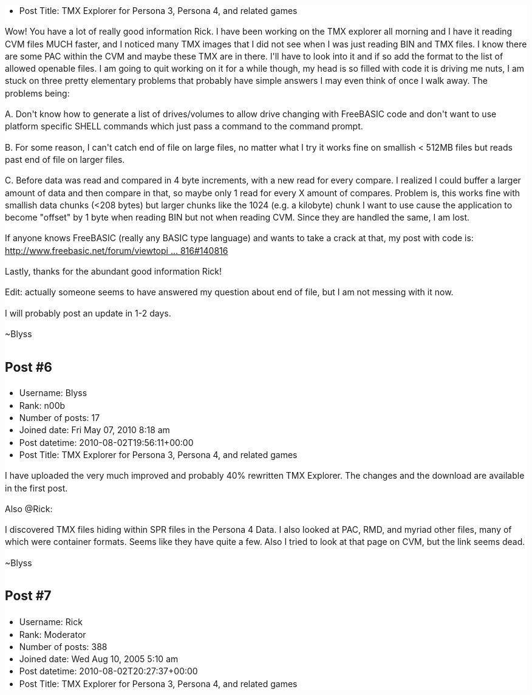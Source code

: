 - Post Title: TMX Explorer for Persona 3, Persona 4, and related games

Wow! You have a lot of really good information Rick. I have been working on the TMX explorer all morning and I have it reading CVM files MUCH faster, and I noticed many TMX images that I did not see when I was just reading BIN and TMX files. I know there are some PAC within the CVM and maybe these TMX are in there. I'll have to look into it and if so add the format to the list of allowed openable files. I am going to quit working on it for a while though, my head is so filled with code it is driving me nuts, I am stuck on three pretty elementary problems that probably have simple answers I may even think of once I walk away. The problems being:

A. Don't know how to generate a list of drives/volumes to allow drive changing with FreeBASIC code and don't want to use platform specific SHELL commands which just pass a command to the command prompt.

B. For some reason, I can't catch end of file on large files, no matter what I try it works fine on smallish < 512MB files but reads past end of file on larger files.

C. Before data was read and compared in 4 byte increments, with a new read for every compare. I realized I could buffer a larger amount of data and then compare in that, so maybe only 1 read for every X amount of compares. Problem is, this works fine with smallish data chunks (<208 bytes) but larger chunks like the 1024 (e.g. a kilobyte) chunk I want to use cause the application to become "offset" by 1 byte when reading BIN but not when reading CVM. Since they are handled the same, I am lost.

If anyone knows FreeBASIC (really any BASIC type language) and wants to take a crack at that, my post with code is:
[http://www.freebasic.net/forum/viewtopi ... 816#140816](http://www.freebasic.net/forum/viewtopic.php?p=140816#140816)

Lastly, thanks for the abundant good information Rick!

Edit: actually someone seems to have answered my question about end of file, but I am not messing with it now.

I will probably post an update in 1-2 days.

~Blyss
## Post #6
- Username: Blyss
- Rank: n00b
- Number of posts: 17
- Joined date: Fri May 07, 2010 8:18 am
- Post datetime: 2010-08-02T19:56:11+00:00
- Post Title: TMX Explorer for Persona 3, Persona 4, and related games

I have uploaded the very much improved and probably 40% rewritten TMX Explorer. The changes and the download are available in the first post.

Also @Rick:

I discovered TMX files hiding within SPR files in the Persona 4 Data.  I also looked at PAC, RMD, and myriad other files, many of which were container formats. Seems like they have quite a few. Also I tried to look at that page on CVM, but the link seems dead.

~Blyss
## Post #7
- Username: Rick
- Rank: Moderator
- Number of posts: 388
- Joined date: Wed Aug 10, 2005 5:10 am
- Post datetime: 2010-08-02T20:27:37+00:00
- Post Title: TMX Explorer for Persona 3, Persona 4, and related games
